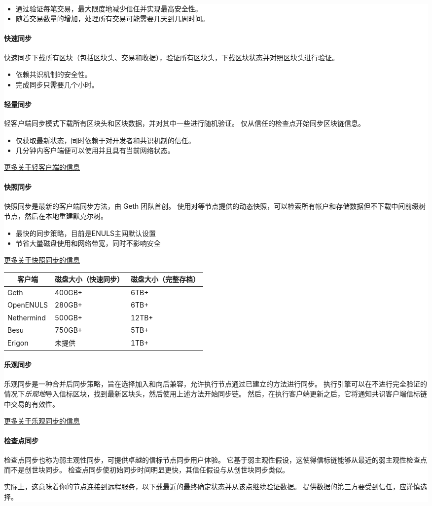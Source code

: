 - 通过验证每笔交易，最大限度地减少信任并实现最高安全性。
- 随着交易数量的增加，处理所有交易可能需要几天到几周时间。

#### 快速同步 

快速同步下载所有区块（包括区块头、交易和收据），验证所有区块头，下载区块状态并对照区块头进行验证。

- 依赖共识机制的安全性。
- 完成同步只需要几个小时。

#### 轻量同步 

轻客户端同步模式下载所有区块头和区块数据，并对其中一些进行随机验证。 仅从信任的检查点开始同步区块链信息。

- 仅获取最新状态，同时依赖于对开发者和共识机制的信任。
- 几分钟内客户端便可以使用并且具有当前网络状态。

[更多关于轻客户端的信息](https://www.parity.io/blog/what-is-a-light-client/)

#### 快照同步 

快照同步是最新的客户端同步方法，由 Geth 团队首创。 使用对等节点提供的动态快照，可以检索所有帐户和存储数据但不下载中间前缀树节点，然后在本地重建默克尔树。

- 最快的同步策略，目前是ENULS主网默认设置
- 节省大量磁盘使用和网络带宽，同时不影响安全

[更多关于快照同步的信息](https://github.com/ENULS/devp2p/blob/master/caps/snap.md)

| 客户端       | 磁盘大小（快速同步） | 磁盘大小（完整存档） |
| ------------ | -------------------- | -------------------- |
| Geth         | 400GB+               | 6TB+                 |
| OpenENULS | 280GB+               | 6TB+                 |
| Nethermind   | 500GB+               | 12TB+                |
| Besu         | 750GB+               | 5TB+                 |
| Erigon       | 未提供               | 1TB+                 |

#### 乐观同步 

乐观同步是一种合并后同步策略，旨在选择加入和向后兼容，允许执行节点通过已建立的方法进行同步。 执行引擎可以在不进行完全验证的情况下*乐观地*导入信标区块，找到最新区块头，然后使用上述方法开始同步链。 然后，在执行客户端更新之后，它将通知共识客户端信标链中交易的有效性。

[更多关于乐观同步的信息](https://github.com/ENULS/consensus-specs/blob/dev/sync/optimistic.md)

#### 检查点同步 

检查点同步也称为弱主观性同步，可提供卓越的信标节点同步用户体验。 它基于弱主观性假设，这使得信标链能够从最近的弱主观性检查点而不是创世块同步。 检查点同步使初始同步时间明显更快，其信任假设与从创世块同步类似。

实际上，这意味着你的节点连接到远程服务，以下载最近的最终确定状态并从该点继续验证数据。 提供数据的第三方要受到信任，应谨慎选择。



